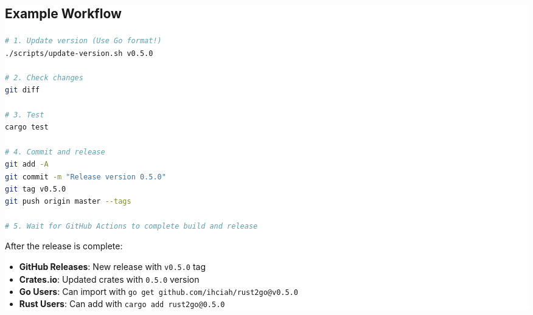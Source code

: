 ## Example Workflow

```bash
# 1. Update version (Use Go format!)
./scripts/update-version.sh v0.5.0

# 2. Check changes
git diff

# 3. Test
cargo test

# 4. Commit and release
git add -A
git commit -m "Release version 0.5.0"
git tag v0.5.0
git push origin master --tags

# 5. Wait for GitHub Actions to complete build and release
```

After the release is complete:
- **GitHub Releases**: New release with `v0.5.0` tag
- **Crates.io**: Updated crates with `0.5.0` version
- **Go Users**: Can import with `go get github.com/ihciah/rust2go@v0.5.0`
- **Rust Users**: Can add with `cargo add rust2go@0.5.0` 